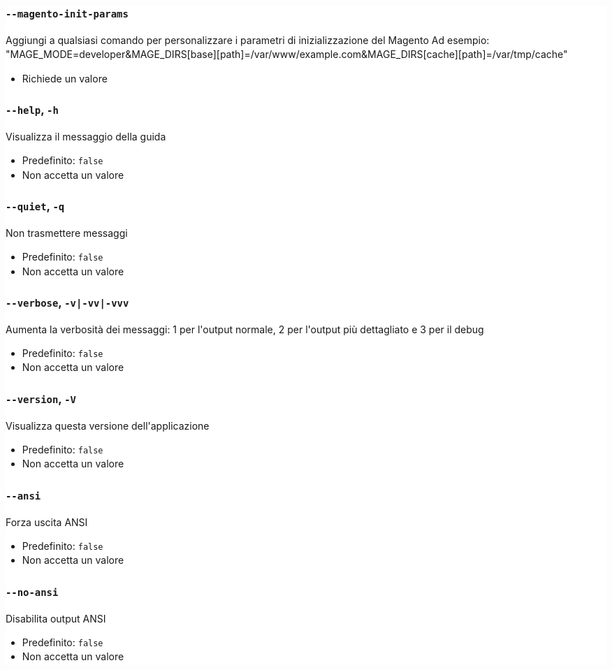 

### `--magento-init-params`

Aggiungi a qualsiasi comando per personalizzare i parametri di inizializzazione del Magento Ad esempio: &quot;MAGE_MODE=developer&amp;MAGE_DIRS[base][path]=/var/www/example.com&amp;MAGE_DIRS[cache][path]=/var/tmp/cache&quot;
- Richiede un valore



### `--help`, `-h`



Visualizza il messaggio della guida
- Predefinito: `false`
- Non accetta un valore



### `--quiet`, `-q`



Non trasmettere messaggi
- Predefinito: `false`
- Non accetta un valore



### `--verbose`, `-v|-vv|-vvv`



Aumenta la verbosità dei messaggi: 1 per l&#39;output normale, 2 per l&#39;output più dettagliato e 3 per il debug
- Predefinito: `false`
- Non accetta un valore



### `--version`, `-V`



Visualizza questa versione dell&#39;applicazione
- Predefinito: `false`
- Non accetta un valore


### `--ansi`

Forza uscita ANSI
- Predefinito: `false`
- Non accetta un valore


### `--no-ansi`

Disabilita output ANSI
- Predefinito: `false`
- Non accetta un valore
